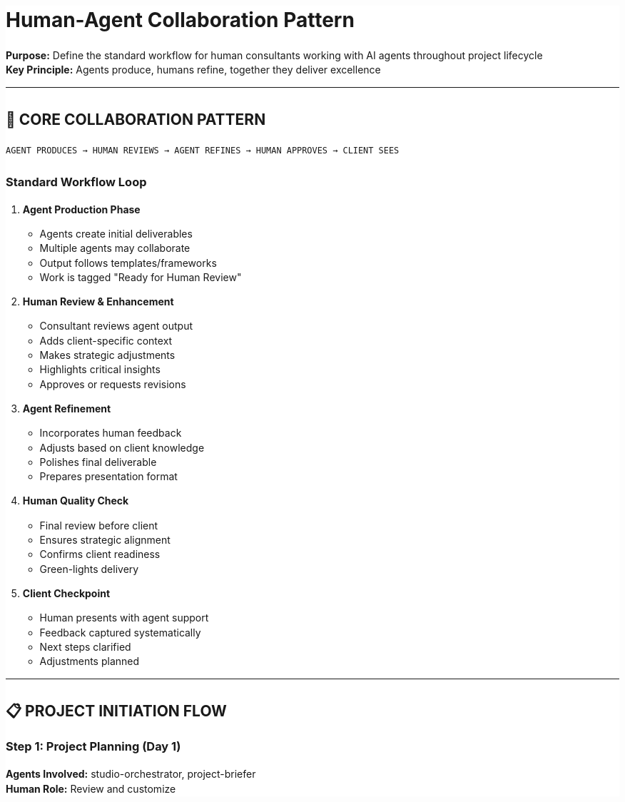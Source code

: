 # Human-Agent Collaboration Pattern

**Purpose:** Define the standard workflow for human consultants working with AI agents throughout project lifecycle  
**Key Principle:** Agents produce, humans refine, together they deliver excellence

---

## 🔄 CORE COLLABORATION PATTERN

```
AGENT PRODUCES → HUMAN REVIEWS → AGENT REFINES → HUMAN APPROVES → CLIENT SEES
```

### Standard Workflow Loop

1. **Agent Production Phase**
   - Agents create initial deliverables
   - Multiple agents may collaborate
   - Output follows templates/frameworks
   - Work is tagged "Ready for Human Review"

2. **Human Review & Enhancement**
   - Consultant reviews agent output
   - Adds client-specific context
   - Makes strategic adjustments
   - Highlights critical insights
   - Approves or requests revisions

3. **Agent Refinement**
   - Incorporates human feedback
   - Adjusts based on client knowledge
   - Polishes final deliverable
   - Prepares presentation format

4. **Human Quality Check**
   - Final review before client
   - Ensures strategic alignment
   - Confirms client readiness
   - Green-lights delivery

5. **Client Checkpoint**
   - Human presents with agent support
   - Feedback captured systematically
   - Next steps clarified
   - Adjustments planned

---

## 📋 PROJECT INITIATION FLOW

### Step 1: Project Planning (Day 1)
**Agents Involved:** studio-orchestrator, project-briefer  
**Human Role:** Review and customize

